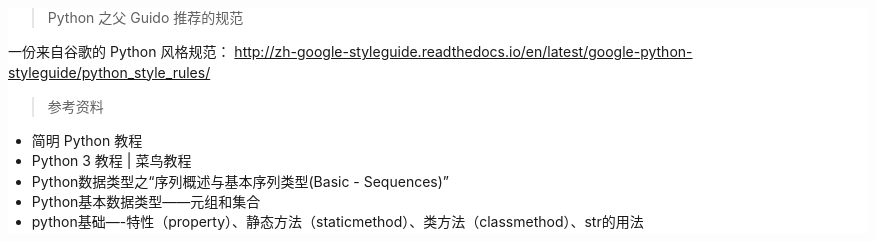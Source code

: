 
> Python 之父 Guido 推荐的规范



一份来自谷歌的 Python 风格规范：
http://zh-google-styleguide.readthedocs.io/en/latest/google-python-styleguide/python_style_rules/

> 参考资料

- 简明 Python 教程
- Python 3 教程 | 菜鸟教程
- Python数据类型之“序列概述与基本序列类型(Basic - Sequences)”
- Python基本数据类型——元组和集合
- python基础—-特性（property）、静态方法（staticmethod）、类方法（classmethod）、str的用法
